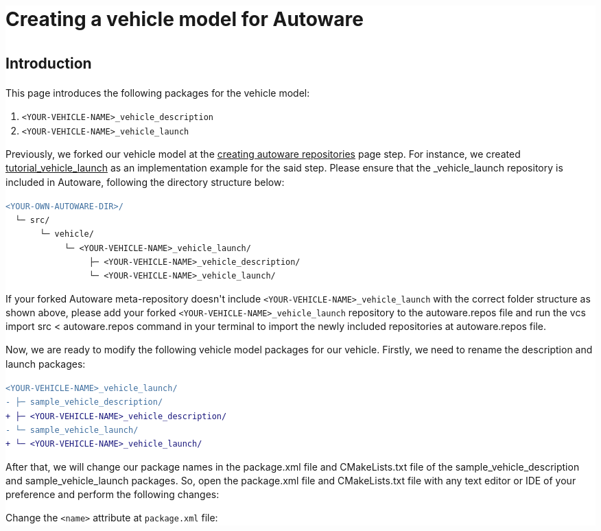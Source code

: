 # Creating a vehicle model for Autoware

## Introduction

This page introduces the following packages for the vehicle model:

1. `<YOUR-VEHICLE-NAME>_vehicle_description`
2. `<YOUR-VEHICLE-NAME>_vehicle_launch`

Previously,
we forked our vehicle model at the [creating autoware repositories](../../creating-your-autoware-meta-repository/creating-autoware-meta-repository.md) page step.
For instance,
we created [tutorial_vehicle_launch](https://github.com/leo-drive/tutorial_vehicle_launch)
as an implementation example for the said step.
Please ensure that the <YOUR-VEHICLE-NAME>\_vehicle_launch repository is included in Autoware,
following the directory structure below:

```diff
<YOUR-OWN-AUTOWARE-DIR>/
  └─ src/
       └─ vehicle/
            └─ <YOUR-VEHICLE-NAME>_vehicle_launch/
                 ├─ <YOUR-VEHICLE-NAME>_vehicle_description/
                 └─ <YOUR-VEHICLE-NAME>_vehicle_launch/
```

If your forked Autoware meta-repository doesn't include `<YOUR-VEHICLE-NAME>_vehicle_launch` with the correct folder structure
as shown above,
please add your forked `<YOUR-VEHICLE-NAME>_vehicle_launch` repository to the autoware.repos file
and run the vcs import src < autoware.repos command in your terminal
to import the newly included repositories at autoware.repos file.

Now, we are ready to modify the following vehicle model packages for our vehicle.
Firstly, we need to rename the description and launch packages:

```diff
<YOUR-VEHICLE-NAME>_vehicle_launch/
- ├─ sample_vehicle_description/
+ ├─ <YOUR-VEHICLE-NAME>_vehicle_description/
- └─ sample_vehicle_launch/
+ └─ <YOUR-VEHICLE-NAME>_vehicle_launch/
```

After that,
we will change our package names in the package.xml file and CMakeLists.txt file of the sample_vehicle_description and sample_vehicle_launch packages.
So,
open the package.xml file and CMakeLists.txt file with any text editor or IDE of your preference
and perform the following changes:

Change the `<name>` attribute at `package.xml` file:
